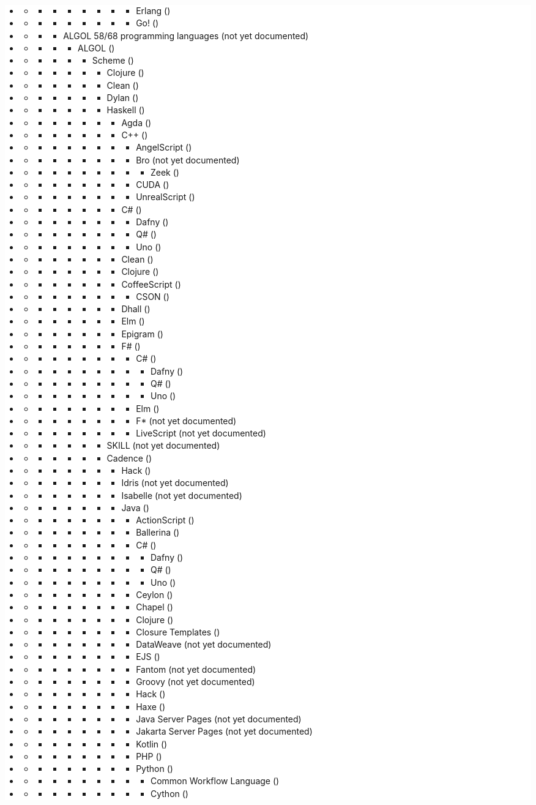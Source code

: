 - - - - - - - - - Erlang ()
- - - - - - - - - Go! ()
- - - - ALGOL 58/68 programming languages (not yet documented)
- - - - - ALGOL ()
- - - - - - Scheme ()
- - - - - - - Clojure ()
- - - - - - - Clean ()
- - - - - - - Dylan ()
- - - - - - - Haskell ()
- - - - - - - - Agda ()
- - - - - - - - C++ ()
- - - - - - - - - AngelScript ()
- - - - - - - - - Bro (not yet documented)
- - - - - - - - - - Zeek ()
- - - - - - - - - CUDA ()
- - - - - - - - - UnrealScript ()
- - - - - - - - C# ()
- - - - - - - - - Dafny ()
- - - - - - - - - Q# ()
- - - - - - - - - Uno ()
- - - - - - - - Clean ()
- - - - - - - - Clojure ()
- - - - - - - - CoffeeScript ()
- - - - - - - - - CSON ()
- - - - - - - - Dhall ()
- - - - - - - - Elm ()
- - - - - - - - Epigram ()
- - - - - - - - F# ()
- - - - - - - - - C# ()
- - - - - - - - - - Dafny ()
- - - - - - - - - - Q# ()
- - - - - - - - - - Uno ()
- - - - - - - - - Elm ()
- - - - - - - - - F* (not yet documented)
- - - - - - - - - LiveScript (not yet documented)
- - - - - - - SKILL (not yet documented)
- - - - - - - Cadence ()
- - - - - - - - Hack ()
- - - - - - - - Idris (not yet documented)
- - - - - - - - Isabelle (not yet documented)
- - - - - - - - Java ()
- - - - - - - - - ActionScript ()
- - - - - - - - - Ballerina ()
- - - - - - - - - C# ()
- - - - - - - - - - Dafny ()
- - - - - - - - - - Q# ()
- - - - - - - - - - Uno ()
- - - - - - - - - Ceylon ()
- - - - - - - - - Chapel ()
- - - - - - - - - Clojure ()
- - - - - - - - - Closure Templates ()
- - - - - - - - - DataWeave (not yet documented)
- - - - - - - - - EJS ()
- - - - - - - - - Fantom (not yet documented)
- - - - - - - - - Groovy (not yet documented)
- - - - - - - - - Hack ()
- - - - - - - - - Haxe ()
- - - - - - - - - Java Server Pages (not yet documented)
- - - - - - - - - Jakarta Server Pages (not yet documented)
- - - - - - - - - Kotlin ()
- - - - - - - - - PHP ()
- - - - - - - - - Python ()
- - - - - - - - - - Common Workflow Language ()
- - - - - - - - - - Cython ()